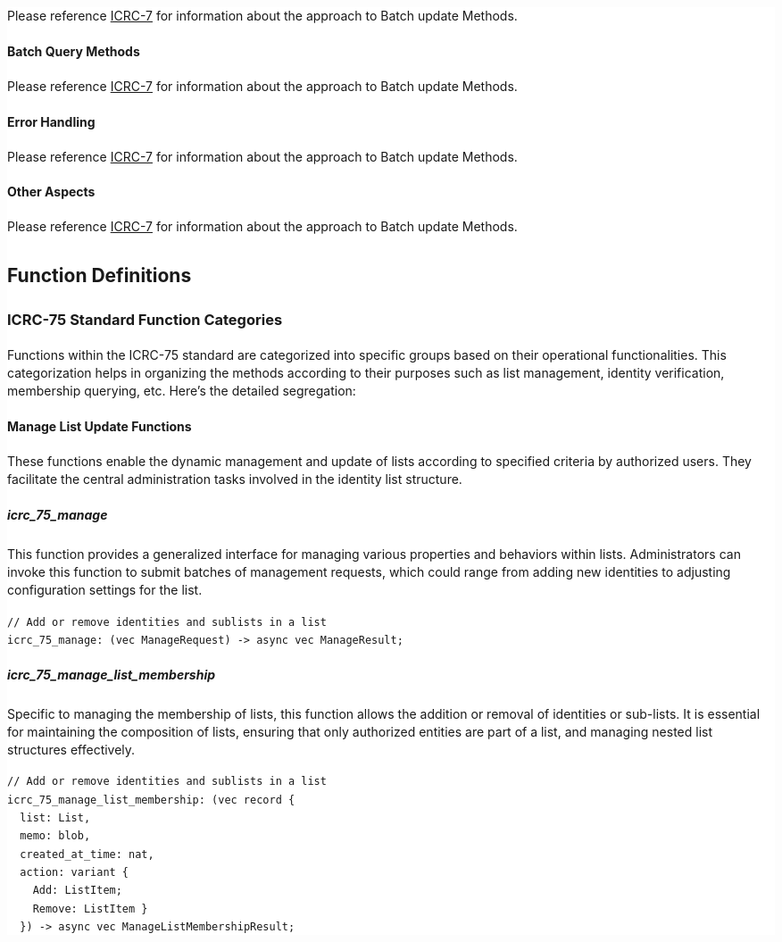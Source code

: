 Please reference [ICRC-7](https://github.com/dfinity/ICRC/blob/main/ICRCs/ICRC-7/ICRC-7.md#batch-update-methods) for information about the approach to Batch update Methods.

#### Batch Query Methods

Please reference [ICRC-7](https://github.com/dfinity/ICRC/blob/main/ICRCs/ICRC-7/ICRC-7.md#batch-query-methods) for information about the approach to Batch update Methods.

#### Error Handling

Please reference [ICRC-7](https://github.com/dfinity/ICRC/blob/main/ICRCs/ICRC-7/ICRC-7.md#error-handling) for information about the approach to Batch update Methods.

#### Other Aspects

Please reference [ICRC-7](https://github.com/dfinity/ICRC/blob/main/ICRCs/ICRC-7/ICRC-7.md#other-aspects) for information about the approach to Batch update Methods.

## Function Definitions

### ICRC-75 Standard Function Categories

Functions within the ICRC-75 standard are categorized into specific groups based on their operational functionalities. This categorization helps in organizing the methods according to their purposes such as list management, identity verification, membership querying, etc. Here’s the detailed segregation:

#### Manage List Update Functions

These functions enable the dynamic management and update of lists according to specified criteria by authorized users. They facilitate the central administration tasks involved in the identity list structure.

##### icrc_75_manage

This function provides a generalized interface for managing various properties and behaviors within lists. Administrators can invoke this function to submit batches of management requests, which could range from adding new identities to adjusting configuration settings for the list.

```candid
// Add or remove identities and sublists in a list
icrc_75_manage: (vec ManageRequest) -> async vec ManageResult;
```

##### icrc_75_manage_list_membership

Specific to managing the membership of lists, this function allows the addition or removal of identities or sub-lists. It is essential for maintaining the composition of lists, ensuring that only authorized entities are part of a list, and managing nested list structures effectively.

```candid
// Add or remove identities and sublists in a list
icrc_75_manage_list_membership: (vec record {
  list: List,
  memo: blob,
  created_at_time: nat,
  action: variant { 
    Add: ListItem; 
    Remove: ListItem }
  }) -> async vec ManageListMembershipResult;
```
